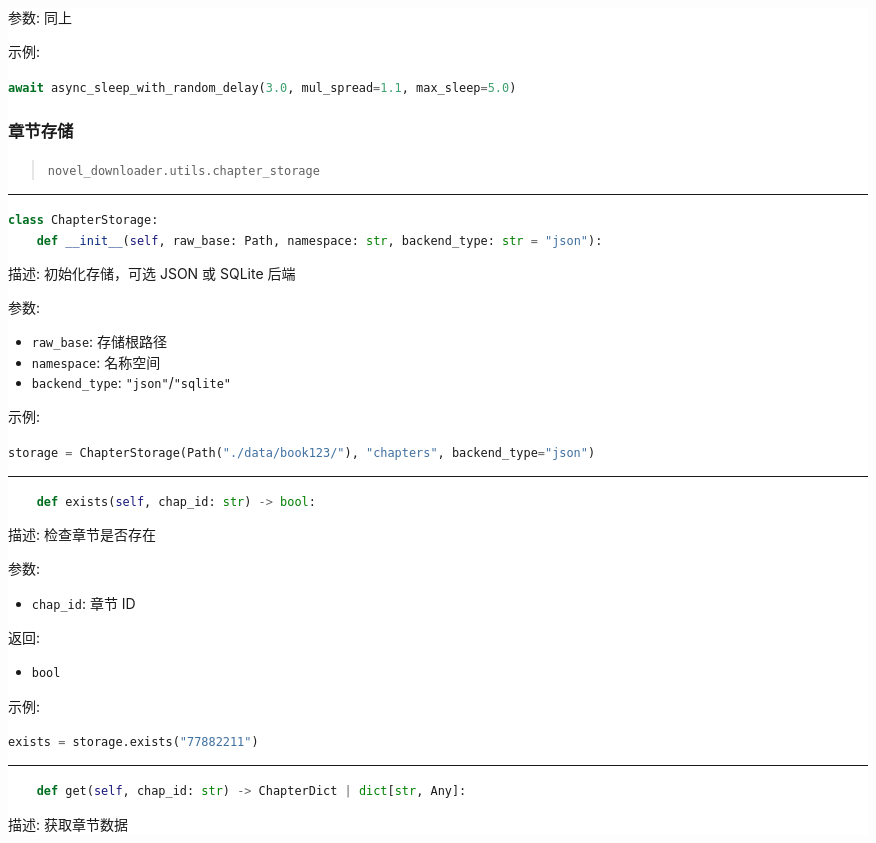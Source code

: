 参数: 同上

示例:

```python
await async_sleep_with_random_delay(3.0, mul_spread=1.1, max_sleep=5.0)
```

### 章节存储

> `novel_downloader.utils.chapter_storage`

---

```python
class ChapterStorage:
    def __init__(self, raw_base: Path, namespace: str, backend_type: str = "json"):
```

描述: 初始化存储，可选 JSON 或 SQLite 后端

参数:

* `raw_base`: 存储根路径
* `namespace`: 名称空间
* `backend_type`: `"json"`/`"sqlite"`

示例:

```python
storage = ChapterStorage(Path("./data/book123/"), "chapters", backend_type="json")
```

---

```python
    def exists(self, chap_id: str) -> bool:
```

描述: 检查章节是否存在

参数:

* `chap_id`: 章节 ID

返回:

* `bool`

示例:

```python
exists = storage.exists("77882211")
```

---

```python
    def get(self, chap_id: str) -> ChapterDict | dict[str, Any]:
```

描述: 获取章节数据
